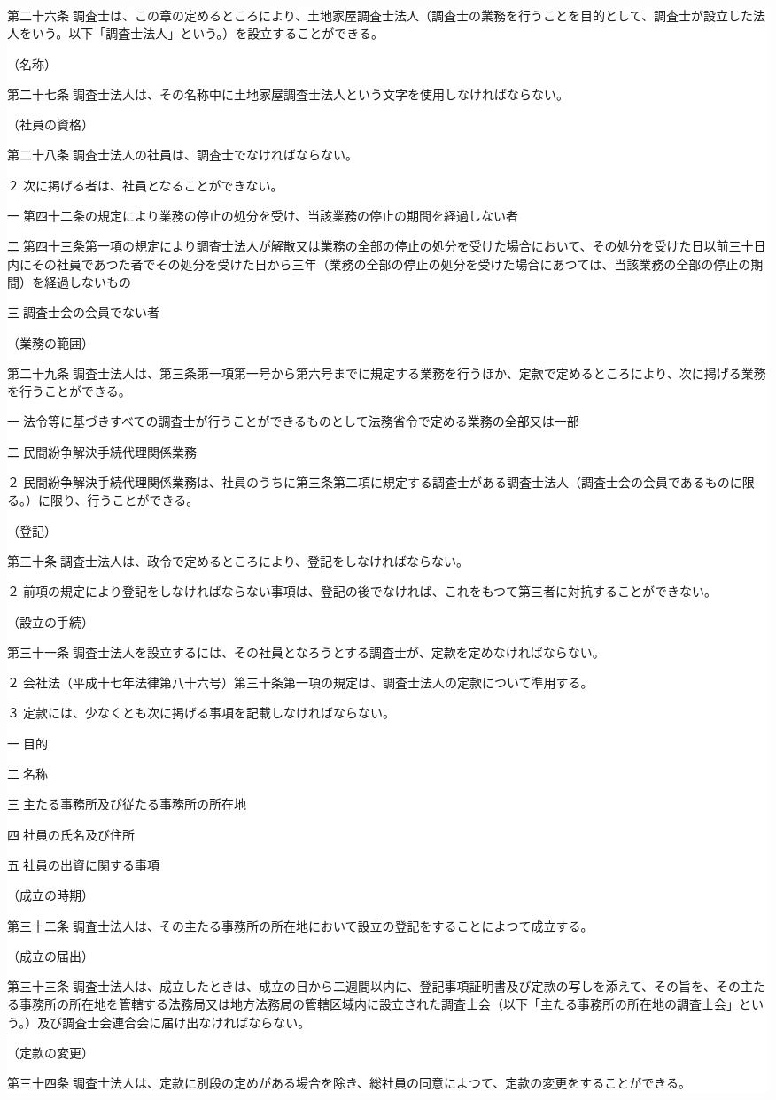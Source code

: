 第二十六条 調査士は、この章の定めるところにより、土地家屋調査士法人（調査士の業務を行うことを目的として、調査士が設立した法人をいう。以下「調査士法人」という。）を設立することができる。

（名称）

第二十七条 調査士法人は、その名称中に土地家屋調査士法人という文字を使用しなければならない。

（社員の資格）

第二十八条 調査士法人の社員は、調査士でなければならない。

２ 次に掲げる者は、社員となることができない。

一 第四十二条の規定により業務の停止の処分を受け、当該業務の停止の期間を経過しない者

二 第四十三条第一項の規定により調査士法人が解散又は業務の全部の停止の処分を受けた場合において、その処分を受けた日以前三十日内にその社員であつた者でその処分を受けた日から三年（業務の全部の停止の処分を受けた場合にあつては、当該業務の全部の停止の期間）を経過しないもの

三 調査士会の会員でない者

（業務の範囲）

第二十九条 調査士法人は、第三条第一項第一号から第六号までに規定する業務を行うほか、定款で定めるところにより、次に掲げる業務を行うことができる。

一 法令等に基づきすべての調査士が行うことができるものとして法務省令で定める業務の全部又は一部

二 民間紛争解決手続代理関係業務

２ 民間紛争解決手続代理関係業務は、社員のうちに第三条第二項に規定する調査士がある調査士法人（調査士会の会員であるものに限る。）に限り、行うことができる。

（登記）

第三十条 調査士法人は、政令で定めるところにより、登記をしなければならない。

２ 前項の規定により登記をしなければならない事項は、登記の後でなければ、これをもつて第三者に対抗することができない。

（設立の手続）

第三十一条 調査士法人を設立するには、その社員となろうとする調査士が、定款を定めなければならない。

２ 会社法（平成十七年法律第八十六号）第三十条第一項の規定は、調査士法人の定款について準用する。

３ 定款には、少なくとも次に掲げる事項を記載しなければならない。

一 目的

二 名称

三 主たる事務所及び従たる事務所の所在地

四 社員の氏名及び住所

五 社員の出資に関する事項

（成立の時期）

第三十二条 調査士法人は、その主たる事務所の所在地において設立の登記をすることによつて成立する。

（成立の届出）

第三十三条 調査士法人は、成立したときは、成立の日から二週間以内に、登記事項証明書及び定款の写しを添えて、その旨を、その主たる事務所の所在地を管轄する法務局又は地方法務局の管轄区域内に設立された調査士会（以下「主たる事務所の所在地の調査士会」という。）及び調査士会連合会に届け出なければならない。

（定款の変更）

第三十四条 調査士法人は、定款に別段の定めがある場合を除き、総社員の同意によつて、定款の変更をすることができる。

